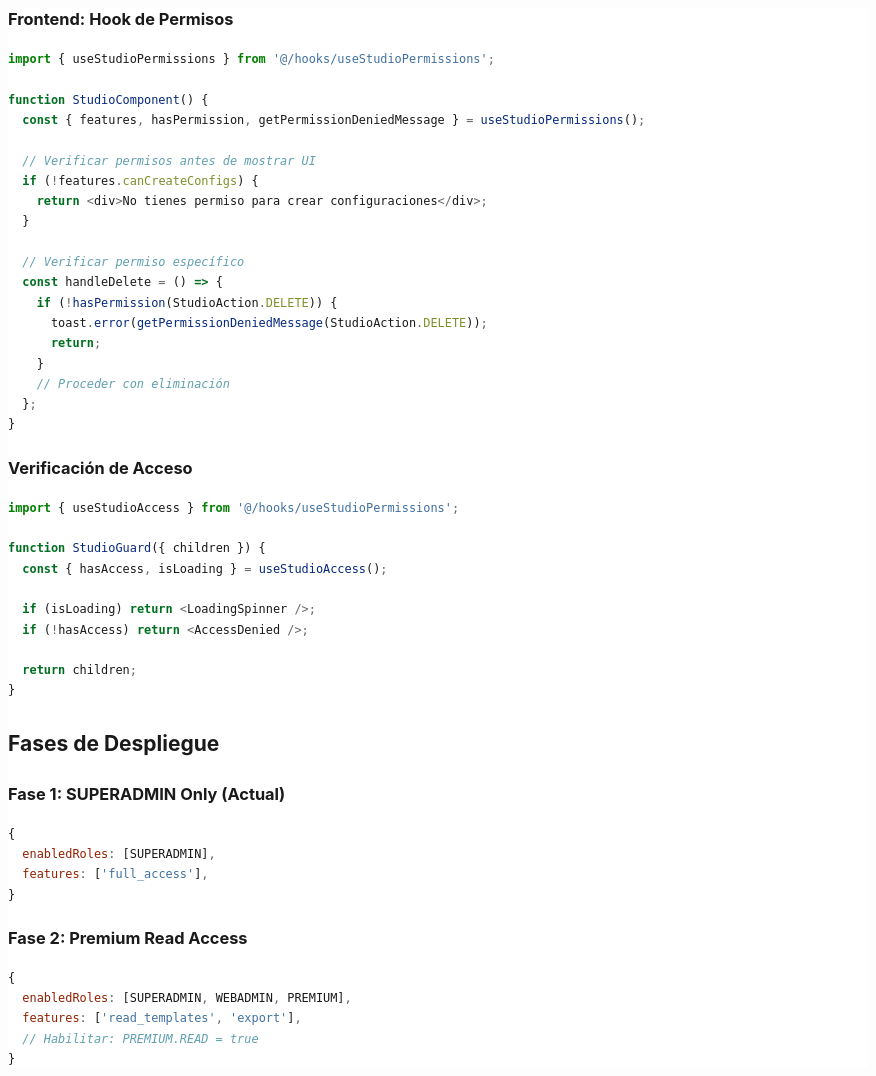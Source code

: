 ### Frontend: Hook de Permisos

```typescript
import { useStudioPermissions } from '@/hooks/useStudioPermissions';

function StudioComponent() {
  const { features, hasPermission, getPermissionDeniedMessage } = useStudioPermissions();
  
  // Verificar permisos antes de mostrar UI
  if (!features.canCreateConfigs) {
    return <div>No tienes permiso para crear configuraciones</div>;
  }
  
  // Verificar permiso específico
  const handleDelete = () => {
    if (!hasPermission(StudioAction.DELETE)) {
      toast.error(getPermissionDeniedMessage(StudioAction.DELETE));
      return;
    }
    // Proceder con eliminación
  };
}
```

### Verificación de Acceso

```typescript
import { useStudioAccess } from '@/hooks/useStudioPermissions';

function StudioGuard({ children }) {
  const { hasAccess, isLoading } = useStudioAccess();
  
  if (isLoading) return <LoadingSpinner />;
  if (!hasAccess) return <AccessDenied />;
  
  return children;
}
```

## Fases de Despliegue

### Fase 1: SUPERADMIN Only (Actual)
```javascript
{
  enabledRoles: [SUPERADMIN],
  features: ['full_access'],
}
```

### Fase 2: Premium Read Access
```javascript
{
  enabledRoles: [SUPERADMIN, WEBADMIN, PREMIUM],
  features: ['read_templates', 'export'],
  // Habilitar: PREMIUM.READ = true
}
```


  [role: UserRole]: {
  [UserRole.PREMIUM]: {
  [UserRole.PREMIUM]: {